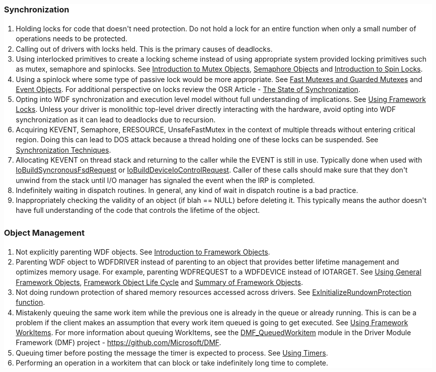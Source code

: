 ### Synchronization

1. Holding locks for code that doesn't need protection. Do not hold a lock for an entire function when only a small number of operations
 needs to be protected.
2. Calling out of drivers with locks held. This is the primary causes of deadlocks.
3. Using interlocked primitives to create a locking scheme instead of using appropriate system provided locking primitives such as mutex,
 semaphore and spinlocks. See [Introduction to Mutex Objects](./introduction-to-mutex-objects.md), [Semaphore Objects](./semaphore-objects.md)
and [Introduction to Spin Locks](./introduction-to-spin-locks.md).
4. Using a spinlock where some type of passive lock would be more appropriate. See [Fast Mutexes and Guarded Mutexes](./fast-mutexes-and-guarded-mutexes.md) and [Event Objects](./event-objects.md). For additional perspective on locks review the OSR Article - [The State of Synchronization](https://www.osr.com/nt-insider/2015-issue3/the-state-of-synchronization/).
5. Opting into WDF synchronization and execution level model without full understanding of implications. See [Using Framework Locks](../wdf/using-framework-locks.md). Unless your driver is monolithic top-level driver directly
interacting with the hardware, avoid opting into WDF synchronization as it can lead to deadlocks due to recursion.
6. Acquiring KEVENT, Semaphore, ERESOURCE, UnsafeFastMutex in the context of multiple threads without entering critical region. Doing
this can lead to DOS attack because a thread holding one of these locks can be suspended. See [Synchronization Techniques](https://docs.microsoft.com/windows-hardware/drivers/kernel/synchronization-techniques).
7. Allocating KEVENT on thread stack and returning to the caller while the EVENT is still in use. Typically done when used with
[IoBuildSyncronousFsdRequest](/windows-hardware/drivers/ddi/wdm/nf-wdm-iobuildsynchronousfsdrequest)
or [IoBuildDeviceIoControlRequest](/windows-hardware/drivers/ddi/wdm/nf-wdm-iobuilddeviceiocontrolrequest). Caller of these calls should make sure that they don't unwind from the stack until I/O manager has signaled the event when the IRP is
completed.
8. Indefinitely waiting in dispatch routines. In general, any kind of wait in dispatch routine is a bad practice.
9. Inappropriately checking the validity of an object (if blah == NULL) before deleting it. This typically means the author doesn't have
full understanding of the code that controls the lifetime of the object.

### Object Management

1. Not explicitly parenting WDF objects. See [Introduction to Framework Objects](../wdf/introduction-to-framework-objects.md).
2. Parenting WDF object to WDFDRIVER instead of parenting to an object that provides better lifetime management and optimizes memory usage.
For example, parenting WDFREQUEST to a WDFDEVICE instead of IOTARGET. See [Using General Framework Objects](../wdf/using-general-framework-objects.md), [Framework Object Life Cycle](../wdf/framework-object-life-cycle.md) and [Summary of Framework Objects](../wdf/summary-of-framework-objects.md).
3. Not doing rundown protection of shared memory resources accessed across drivers. See [ExInitializeRundownProtection function](/windows-hardware/drivers/ddi/wdm/nf-wdm-exinitializerundownprotection).
4. Mistakenly queuing the same work item while the previous one is already in the queue or already running. This is can be a problem if
the client makes an assumption that every work item queued is going to get executed. See [Using Framework WorkItems](../wdf/using-framework-work-items.md). For more information about queuing WorkItems, see the
[DMF\_QueuedWorkitem](https://github.com/Microsoft/DMF/blob/master/Dmf/Modules.Library/Dmf_QueuedWorkItem.md)
module in the Driver Module Framework (DMF) project - <https://github.com/Microsoft/DMF>.
5. Queuing timer before posting the message the timer is expected to process. See [Using Timers](../wdf/using-timers.md).
6. Performing an operation in a workitem that can block or take indefinitely long time to complete.